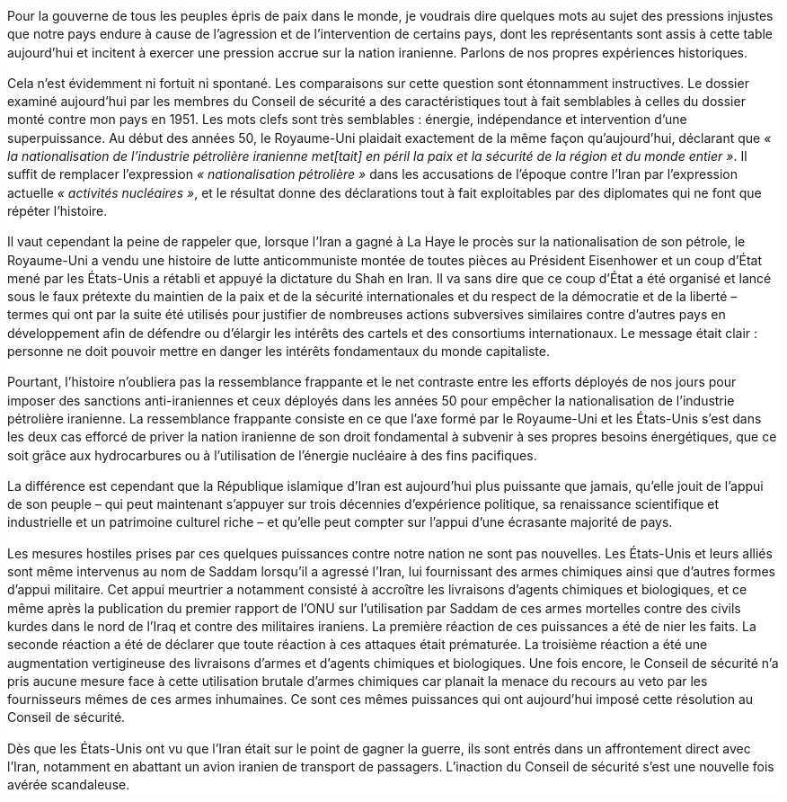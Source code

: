 Pour la gouverne de tous les peuples épris de paix dans le monde, je voudrais dire quelques mots au sujet des pressions injustes que notre pays endure à cause de l’agression et de l’intervention de certains pays, dont les représentants sont assis à cette table aujourd’hui et incitent à exercer une pression accrue sur la nation iranienne. Parlons de nos propres expériences historiques.

Cela n’est évidemment ni fortuit ni spontané. Les comparaisons sur cette question sont étonnamment instructives. Le dossier examiné aujourd’hui par les membres du Conseil de sécurité a des caractéristiques tout à fait semblables à celles du dossier monté contre mon pays en 1951. Les mots clefs sont très semblables : énergie, indépendance et intervention d’une superpuissance. Au début des années 50, le Royaume-Uni plaidait exactement de la même façon qu’aujourd’hui, déclarant que *« la nationalisation de l’industrie pétrolière iranienne met[tait] en péril la paix et la sécurité de la région et du monde entier »*. Il suffit de remplacer l’expression *« nationalisation pétrolière »* dans les accusations de l’époque contre l’Iran par l’expression actuelle *« activités nucléaires »*, et le résultat donne des déclarations tout à fait exploitables par des diplomates qui ne font que répéter l’histoire.

Il vaut cependant la peine de rappeler que, lorsque l’Iran a gagné à La Haye le procès sur la nationalisation de son pétrole, le Royaume-Uni a vendu une histoire de lutte anticommuniste montée de toutes pièces au Président Eisenhower et un coup d’État mené par les États-Unis a rétabli et appuyé la dictature du Shah en Iran. Il va sans dire que ce coup d’État a été organisé et lancé sous le faux prétexte du maintien de la paix et de la sécurité internationales et du respect de la démocratie et de la liberté – termes qui ont par la suite été utilisés pour justifier de nombreuses actions subversives similaires contre d’autres pays en développement afin de défendre ou d’élargir les intérêts des cartels et des consortiums internationaux. Le message était clair : personne ne doit pouvoir mettre en danger les intérêts fondamentaux du monde capitaliste.

Pourtant, l’histoire n’oubliera pas la ressemblance frappante et le net contraste entre les efforts déployés de nos jours pour imposer des sanctions anti-iraniennes et ceux déployés dans les années 50 pour empêcher la nationalisation de l’industrie pétrolière iranienne. La ressemblance frappante consiste en ce que l’axe formé par le Royaume-Uni et les États-Unis s’est dans les deux cas efforcé de priver la nation iranienne de son droit fondamental à subvenir à ses propres besoins énergétiques, que ce soit grâce aux hydrocarbures ou à l’utilisation de l’énergie nucléaire à des fins pacifiques.
 
La différence est cependant que la République islamique d’Iran est aujourd’hui plus puissante que jamais, qu’elle jouit de l’appui de son peuple – qui peut maintenant s’appuyer sur trois décennies d’expérience politique, sa renaissance scientifique et industrielle et un patrimoine culturel riche – et qu’elle peut compter sur l’appui d’une écrasante majorité de pays.

Les mesures hostiles prises par ces quelques puissances contre notre nation ne sont pas nouvelles. Les États-Unis et leurs alliés sont même intervenus au nom de Saddam lorsqu’il a agressé l’Iran, lui fournissant des armes chimiques ainsi que d’autres formes d’appui militaire. Cet appui meurtrier a notamment consisté à accroître les livraisons d’agents chimiques et biologiques, et ce même après la publication du premier rapport de l’ONU sur l’utilisation par Saddam de ces armes mortelles contre des civils kurdes dans le nord de l’Iraq et contre des militaires iraniens. La première réaction de ces puissances a été de nier les faits. La seconde réaction a été de déclarer que toute réaction à ces attaques était prématurée. La troisième réaction a été une augmentation vertigineuse des livraisons d’armes et d’agents chimiques et biologiques. Une fois encore, le Conseil de sécurité n’a pris aucune mesure face à cette utilisation brutale d’armes chimiques car planait la menace du recours au veto par les fournisseurs mêmes de ces armes inhumaines. Ce sont ces mêmes puissances qui ont aujourd’hui imposé cette résolution au Conseil de sécurité.

Dès que les États-Unis ont vu que l’Iran était sur le point de gagner la guerre, ils sont entrés dans un affrontement direct avec l’Iran, notamment en abattant un avion iranien de transport de passagers. L’inaction du Conseil de sécurité s’est une nouvelle fois avérée scandaleuse.
